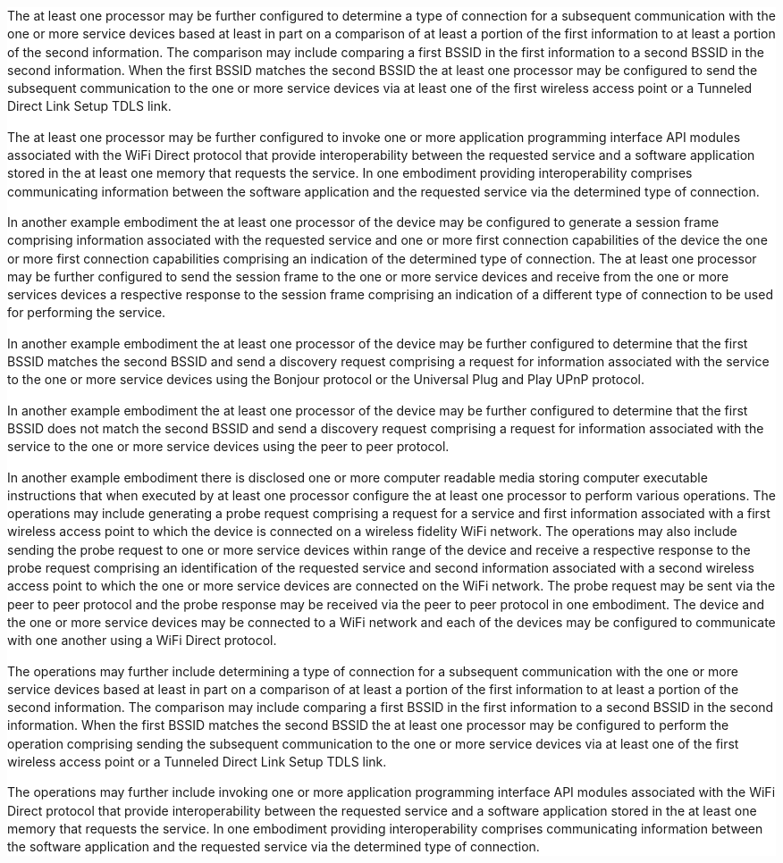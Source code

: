 The at least one processor may be further configured to determine a type of connection for a subsequent communication with the one or more service devices based at least in part on a comparison of at least a portion of the first information to at least a portion of the second information. The comparison may include comparing a first BSSID in the first information to a second BSSID in the second information. When the first BSSID matches the second BSSID the at least one processor may be configured to send the subsequent communication to the one or more service devices via at least one of the first wireless access point or a Tunneled Direct Link Setup TDLS link.

The at least one processor may be further configured to invoke one or more application programming interface API modules associated with the WiFi Direct protocol that provide interoperability between the requested service and a software application stored in the at least one memory that requests the service. In one embodiment providing interoperability comprises communicating information between the software application and the requested service via the determined type of connection.

In another example embodiment the at least one processor of the device may be configured to generate a session frame comprising information associated with the requested service and one or more first connection capabilities of the device the one or more first connection capabilities comprising an indication of the determined type of connection. The at least one processor may be further configured to send the session frame to the one or more service devices and receive from the one or more services devices a respective response to the session frame comprising an indication of a different type of connection to be used for performing the service.

In another example embodiment the at least one processor of the device may be further configured to determine that the first BSSID matches the second BSSID and send a discovery request comprising a request for information associated with the service to the one or more service devices using the Bonjour protocol or the Universal Plug and Play UPnP protocol.

In another example embodiment the at least one processor of the device may be further configured to determine that the first BSSID does not match the second BSSID and send a discovery request comprising a request for information associated with the service to the one or more service devices using the peer to peer protocol.

In another example embodiment there is disclosed one or more computer readable media storing computer executable instructions that when executed by at least one processor configure the at least one processor to perform various operations. The operations may include generating a probe request comprising a request for a service and first information associated with a first wireless access point to which the device is connected on a wireless fidelity WiFi network. The operations may also include sending the probe request to one or more service devices within range of the device and receive a respective response to the probe request comprising an identification of the requested service and second information associated with a second wireless access point to which the one or more service devices are connected on the WiFi network. The probe request may be sent via the peer to peer protocol and the probe response may be received via the peer to peer protocol in one embodiment. The device and the one or more service devices may be connected to a WiFi network and each of the devices may be configured to communicate with one another using a WiFi Direct protocol.

The operations may further include determining a type of connection for a subsequent communication with the one or more service devices based at least in part on a comparison of at least a portion of the first information to at least a portion of the second information. The comparison may include comparing a first BSSID in the first information to a second BSSID in the second information. When the first BSSID matches the second BSSID the at least one processor may be configured to perform the operation comprising sending the subsequent communication to the one or more service devices via at least one of the first wireless access point or a Tunneled Direct Link Setup TDLS link.

The operations may further include invoking one or more application programming interface API modules associated with the WiFi Direct protocol that provide interoperability between the requested service and a software application stored in the at least one memory that requests the service. In one embodiment providing interoperability comprises communicating information between the software application and the requested service via the determined type of connection.
